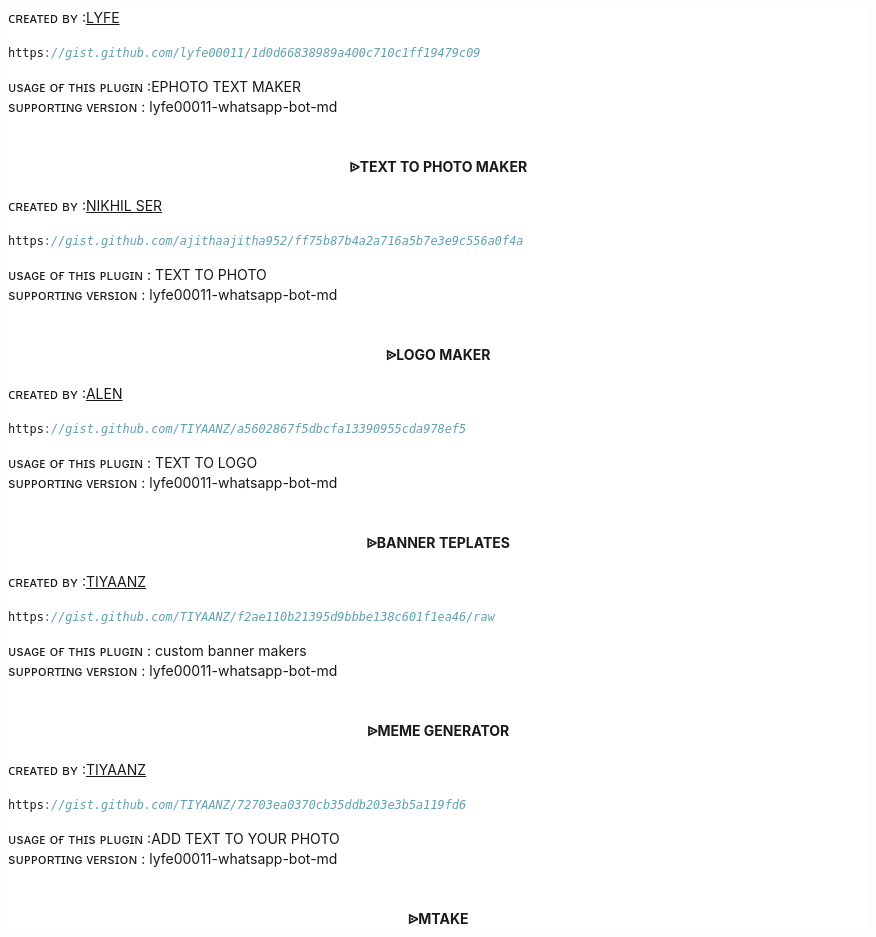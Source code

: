  ᴄʀᴇᴀᴛᴇᴅ ʙʏ :<a href="http://www.github.com/lyfe00011">LYFE</a>

```js
https://gist.github.com/lyfe00011/1d0d66838989a400c710c1ff19479c09
```
ᴜsᴀɢᴇ ᴏғ ᴛʜɪs ᴘʟᴜɢɪɴ :EPHOTO TEXT MAKER <br /> 
sᴜᴘᴘᴏʀᴛɪɴɢ ᴠᴇʀsɪᴏɴ : lyfe00011-whatsapp-bot-md
<br />
<br />
<h4 align="center">  ᐉTEXT TO PHOTO MAKER  </h1>

 ᴄʀᴇᴀᴛᴇᴅ ʙʏ :<a href="http://www.github.com/ajithaajitha952">NIKHIL SER</a>


```js
https://gist.github.com/ajithaajitha952/ff75b87b4a2a716a5b7e3e9c556a0f4a
```
ᴜsᴀɢᴇ ᴏғ ᴛʜɪs ᴘʟᴜɢɪɴ : TEXT TO PHOTO <br /> 
sᴜᴘᴘᴏʀᴛɪɴɢ ᴠᴇʀsɪᴏɴ : lyfe00011-whatsapp-bot-md
<br />
<br />
<h4 align="center">  ᐉLOGO MAKER  </h1>

 ᴄʀᴇᴀᴛᴇᴅ ʙʏ :<a href="http://www.github.com/alen-kenz">ALEN</a>


```js
https://gist.github.com/TIYAANZ/a5602867f5dbcfa13390955cda978ef5
```
ᴜsᴀɢᴇ ᴏғ ᴛʜɪs ᴘʟᴜɢɪɴ : TEXT TO LOGO  <br /> 
sᴜᴘᴘᴏʀᴛɪɴɢ ᴠᴇʀsɪᴏɴ : lyfe00011-whatsapp-bot-md
<br />
<br />
<h4 align="center">  ᐉBANNER TEPLATES  </h1>

 ᴄʀᴇᴀᴛᴇᴅ ʙʏ :<a href="http://www.github.com/TIYAANZ">TIYAANZ</a>


```js
https://gist.github.com/TIYAANZ/f2ae110b21395d9bbbe138c601f1ea46/raw
```
ᴜsᴀɢᴇ ᴏғ ᴛʜɪs ᴘʟᴜɢɪɴ : custom banner makers <br /> 
sᴜᴘᴘᴏʀᴛɪɴɢ ᴠᴇʀsɪᴏɴ : lyfe00011-whatsapp-bot-md
<br />
<br />
<h4 align="center">  ᐉMEME GENERATOR  </h1>

 ᴄʀᴇᴀᴛᴇᴅ ʙʏ :<a href="http://www.github.com/TIYAANZ">TIYAANZ</a>


```js
https://gist.github.com/TIYAANZ/72703ea0370cb35ddb203e3b5a119fd6
```
ᴜsᴀɢᴇ ᴏғ ᴛʜɪs ᴘʟᴜɢɪɴ :ADD TEXT TO YOUR PHOTO <br /> 
sᴜᴘᴘᴏʀᴛɪɴɢ ᴠᴇʀsɪᴏɴ : lyfe00011-whatsapp-bot-md
<br />
<br />
<h4 align="center">  ᐉMTAKE  </h1>
